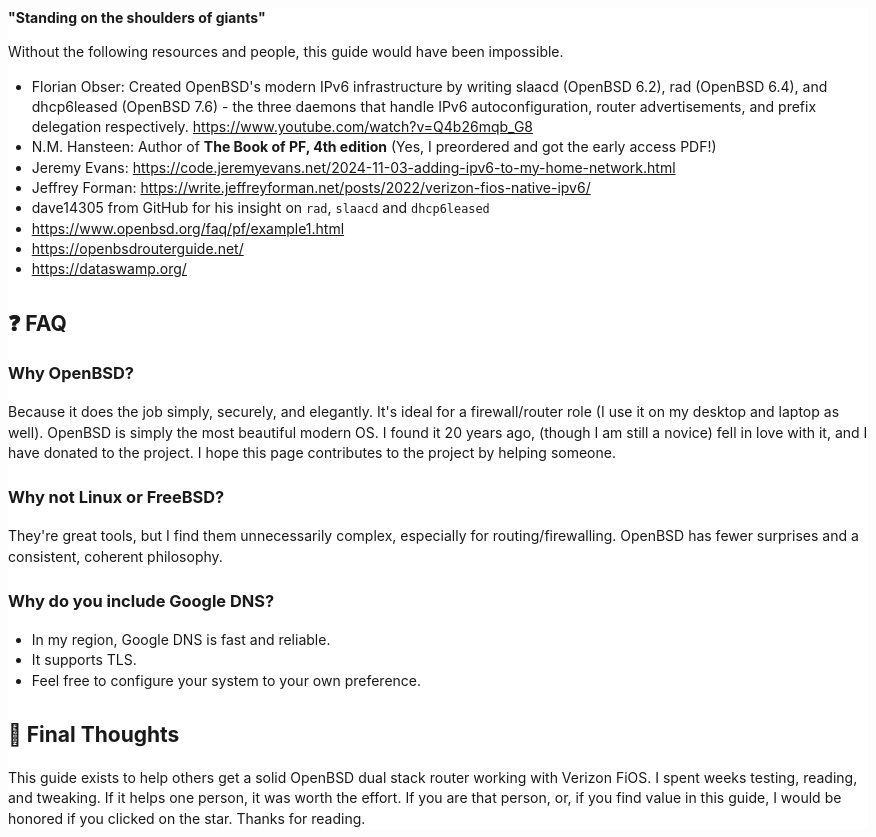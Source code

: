 
**"Standing on the shoulders of giants"**

Without the following resources and people, this guide would have been impossible.

* Florian Obser: Created OpenBSD's modern IPv6 infrastructure by writing slaacd (OpenBSD 6.2), rad (OpenBSD 6.4), and dhcp6leased (OpenBSD 7.6) - the three daemons that handle IPv6 autoconfiguration, router advertisements, and prefix delegation respectively. https://www.youtube.com/watch?v=Q4b26mqb_G8
* N.M. Hansteen: Author of **The Book of PF, 4th edition** (Yes, I preordered and got the early access PDF!)
* Jeremy Evans: https://code.jeremyevans.net/2024-11-03-adding-ipv6-to-my-home-network.html
* Jeffrey Forman: https://write.jeffreyforman.net/posts/2022/verizon-fios-native-ipv6/
* dave14305 from GitHub for his insight on `rad`, `slaacd` and `dhcp6leased`
* https://www.openbsd.org/faq/pf/example1.html
* https://openbsdrouterguide.net/
* https://dataswamp.org/



## ❓ FAQ

### Why OpenBSD?

Because it does the job simply, securely, and elegantly. It's ideal for a firewall/router role (I use it on my desktop and laptop as well). OpenBSD is simply the most beautiful modern OS.
I found it 20 years ago, (though I am still a novice) fell in love with it, and I have donated to the project. I hope this page contributes to the project by helping someone.

### Why not Linux or FreeBSD?

They're great tools, but I find them unnecessarily complex, especially for routing/firewalling. OpenBSD has fewer surprises and a consistent, coherent philosophy.

### Why do you include Google DNS?

- In my region, Google DNS is fast and reliable.
- It supports TLS.
- Feel free to configure your system to your own preference.
  
## 🙏 Final Thoughts

This guide exists to help others get a solid OpenBSD dual stack router working with Verizon FiOS. I spent weeks testing, reading, and tweaking. If it helps one person, it was worth the effort. If you are that person, or, if you find value in this guide, I would be honored if you clicked on the star. Thanks for reading.
